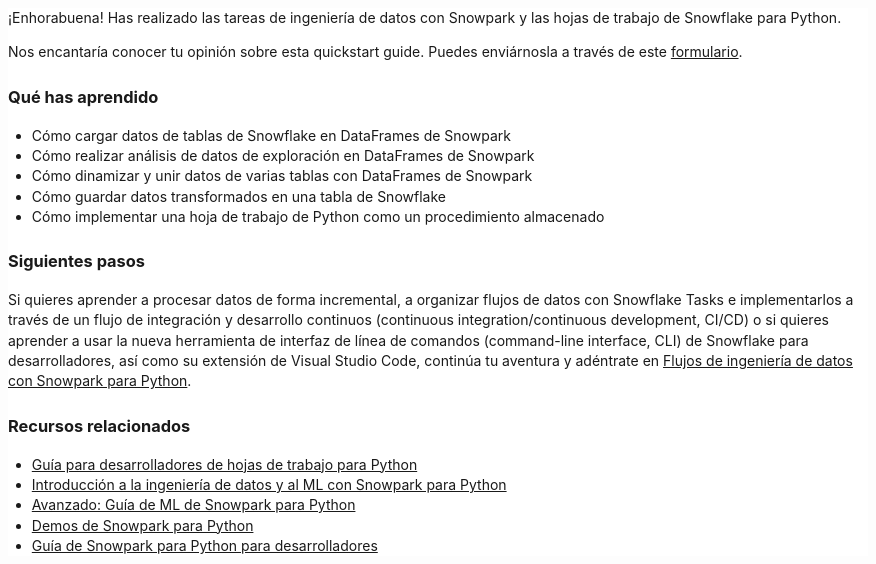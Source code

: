 ¡Enhorabuena! Has realizado las tareas de ingeniería de datos con Snowpark y las hojas de trabajo de Snowflake para Python.

Nos encantaría conocer tu opinión sobre esta quickstart guide. Puedes enviárnosla a través de este [formulario](https://docs.google.com/forms/d/e/1FAIpQLScpCO4ekMB9kitQ6stQZ1NLqZf3VqbQfDrf7yRIwMQjty57_g/viewform?usp=sf_link).

### Qué has aprendido

- Cómo cargar datos de tablas de Snowflake en DataFrames de Snowpark
- Cómo realizar análisis de datos de exploración en DataFrames de Snowpark
- Cómo dinamizar y unir datos de varias tablas con DataFrames de Snowpark
- Cómo guardar datos transformados en una tabla de Snowflake
- Cómo implementar una hoja de trabajo de Python como un procedimiento almacenado

### Siguientes pasos

Si quieres aprender a procesar datos de forma incremental, a organizar flujos de datos con Snowflake Tasks e implementarlos a través de un flujo de integración y desarrollo continuos (continuous integration/continuous development, CI/CD) o si quieres aprender a usar la nueva herramienta de interfaz de línea de comandos (command-line interface, CLI) de Snowflake para desarrolladores, así como su extensión de Visual Studio Code, continúa tu aventura y adéntrate en [Flujos de ingeniería de datos con Snowpark para Python](https://quickstarts.snowflake.com/guide/data_engineering_pipelines_with_snowpark_python/index.html).

### Recursos relacionados

- [Guía para desarrolladores de hojas de trabajo para Python](https://docs.snowflake.com/en/developer-guide/snowpark/python/python-worksheets)
- [Introducción a la ingeniería de datos y al ML con Snowpark para Python](https://quickstarts.snowflake.com/guide/getting_started_with_dataengineering_ml_using_snowpark_python/index.html)
- [Avanzado: Guía de ML de Snowpark para Python](https://quickstarts.snowflake.com/guide/getting_started_snowpark_machine_learning/index.html)
- [Demos de Snowpark para Python](https://github.com/Snowflake-Labs/snowpark-python-demos/blob/main/README.md)
- [Guía de Snowpark para Python para desarrolladores](https://docs.snowflake.com/en/developer-guide/snowpark/python/index.html)

